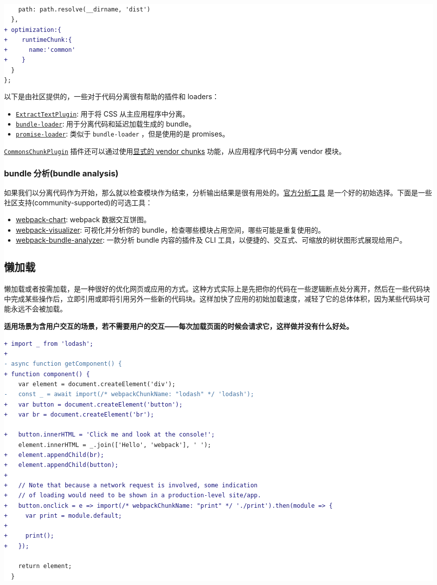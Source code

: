 ```diff
    path: path.resolve(__dirname, 'dist')
  },
+ optimization:{
+    runtimeChunk:{
+      name:'common'
+    }
  }
};
```

以下是由社区提供的，一些对于代码分离很有帮助的插件和 loaders：

- [`ExtractTextPlugin`](https://www.webpackjs.com/plugins/extract-text-webpack-plugin): 用于将 CSS 从主应用程序中分离。
- [`bundle-loader`](https://www.webpackjs.com/loaders/bundle-loader): 用于分离代码和延迟加载生成的 bundle。
- [`promise-loader`](https://github.com/gaearon/promise-loader): 类似于 `bundle-loader` ，但是使用的是 promises。

[`CommonsChunkPlugin`](https://www.webpackjs.com/plugins/commons-chunk-plugin) 插件还可以通过使用[显式的 vendor chunks](https://www.webpackjs.com/plugins/commons-chunk-plugin/#explicit-vendor-chunk) 功能，从应用程序代码中分离 vendor 模块。

### bundle 分析(bundle analysis)

如果我们以分离代码作为开始，那么就以检查模块作为结束，分析输出结果是很有用处的。[官方分析工具](https://github.com/webpack/analyse) 是一个好的初始选择。下面是一些社区支持(community-supported)的可选工具：

- [webpack-chart](https://alexkuz.github.io/webpack-chart/): webpack 数据交互饼图。
- [webpack-visualizer](https://chrisbateman.github.io/webpack-visualizer/): 可视化并分析你的 bundle，检查哪些模块占用空间，哪些可能是重复使用的。
- [webpack-bundle-analyzer](https://github.com/webpack-contrib/webpack-bundle-analyzer): 一款分析 bundle 内容的插件及 CLI 工具，以便捷的、交互式、可缩放的树状图形式展现给用户。

## 懒加载

懒加载或者按需加载，是一种很好的优化网页或应用的方式。这种方式实际上是先把你的代码在一些逻辑断点处分离开，然后在一些代码块中完成某些操作后，立即引用或即将引用另外一些新的代码块。这样加快了应用的初始加载速度，减轻了它的总体体积，因为某些代码块可能永远不会被加载。

**适用场景为含用户交互的场景，若不需要用户的交互——每次加载页面的时候会请求它，这样做并没有什么好处。**

```diff
+ import _ from 'lodash';
+
- async function getComponent() {
+ function component() {
    var element = document.createElement('div');
-   const _ = await import(/* webpackChunkName: "lodash" */ 'lodash');
+   var button = document.createElement('button');
+   var br = document.createElement('br');

+   button.innerHTML = 'Click me and look at the console!';
    element.innerHTML = _.join(['Hello', 'webpack'], ' ');
+   element.appendChild(br);
+   element.appendChild(button);
+
+   // Note that because a network request is involved, some indication
+   // of loading would need to be shown in a production-level site/app.
+   button.onclick = e => import(/* webpackChunkName: "print" */ './print').then(module => {
+     var print = module.default;
+
+     print();
+   });

    return element;
  }

```